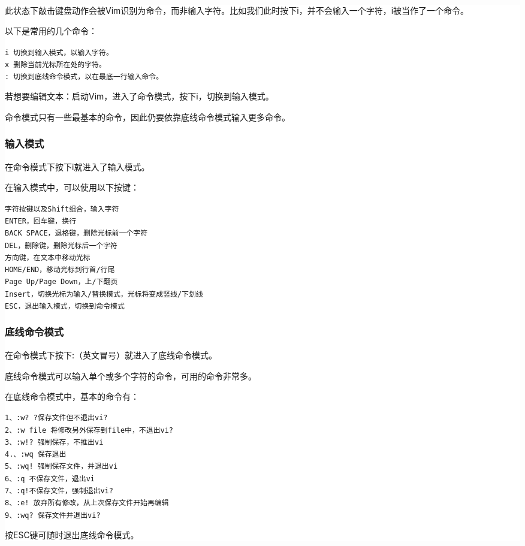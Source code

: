 此状态下敲击键盘动作会被Vim识别为命令，而非输入字符。比如我们此时按下i，并不会输入一个字符，i被当作了一个命令。

以下是常用的几个命令：

```
i 切换到输入模式，以输入字符。
x 删除当前光标所在处的字符。
: 切换到底线命令模式，以在最底一行输入命令。
```


若想要编辑文本：启动Vim，进入了命令模式，按下i，切换到输入模式。

命令模式只有一些最基本的命令，因此仍要依靠底线命令模式输入更多命令。

### 输入模式

在命令模式下按下i就进入了输入模式。

在输入模式中，可以使用以下按键：

```
字符按键以及Shift组合，输入字符
ENTER，回车键，换行
BACK SPACE，退格键，删除光标前一个字符
DEL，删除键，删除光标后一个字符
方向键，在文本中移动光标
HOME/END，移动光标到行首/行尾
Page Up/Page Down，上/下翻页
Insert，切换光标为输入/替换模式，光标将变成竖线/下划线
ESC，退出输入模式，切换到命令模式
```



### 底线命令模式

在命令模式下按下:（英文冒号）就进入了底线命令模式。

底线命令模式可以输入单个或多个字符的命令，可用的命令非常多。

在底线命令模式中，基本的命令有：

```
1、:w? ?保存文件但不退出vi?
2、:w file 将修改另外保存到file中，不退出vi?
3、:w!? 强制保存，不推出vi
4.、:wq 保存退出
5、:wq! 强制保存文件，并退出vi 
6、:q 不保存文件，退出vi
7、:q!不保存文件，强制退出vi?
8、:e! 放弃所有修改，从上次保存文件开始再编辑
9、:wq? 保存文件并退出vi?
```


按ESC键可随时退出底线命令模式。


